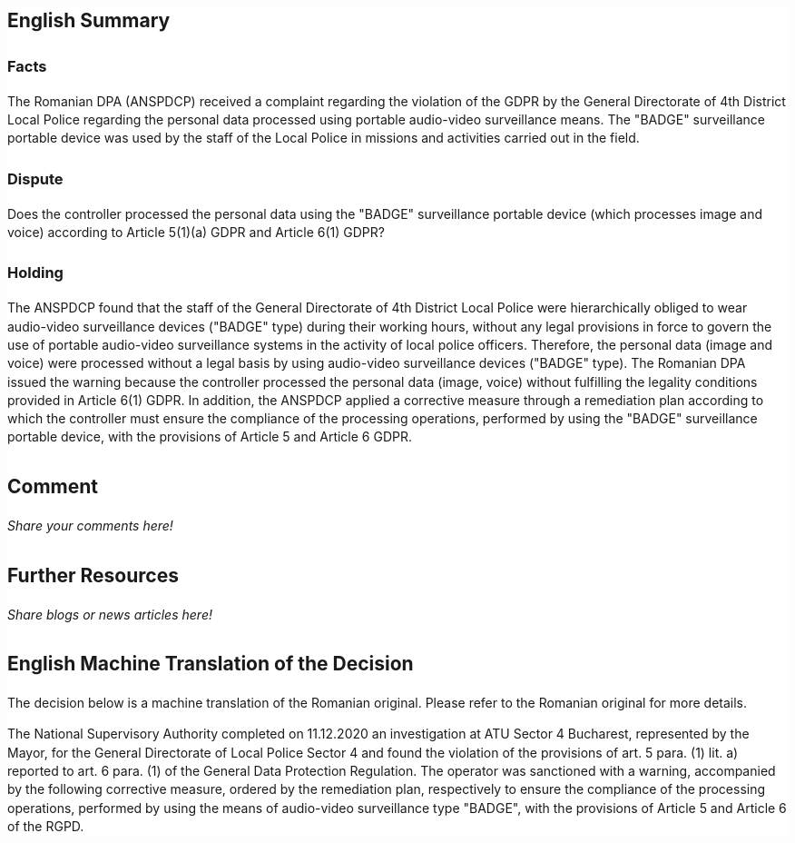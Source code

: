 ## English Summary

### Facts

The Romanian DPA (ANSPDCP) received a complaint regarding the violation of the GDPR by the General Directorate of 4th District Local Police regarding the personal data processed using portable audio-video surveillance means. The "BADGE" surveillance portable device was used by the staff of the Local Police in missions and activities carried out in the field.

### Dispute

Does the controller processed the personal data using the "BADGE" surveillance portable device (which processes image and voice) according to Article 5(1)(a) GDPR and Article 6(1) GDPR?

### Holding

The ANSPDCP found that the staff of the General Directorate of 4th District Local Police were hierarchically obliged to wear audio-video surveillance devices ("BADGE" type) during their working hours, without any legal provisions in force to govern the use of portable audio-video surveillance systems in the activity of local police officers. Therefore, the personal data (image and voice) were processed without a legal basis by using audio-video surveillance devices ("BADGE" type). The Romanian DPA issued the warning because the controller processed the personal data (image, voice) without fulfilling the legality conditions provided in Article 6(1) GDPR. In addition, the ANSPDCP applied a corrective measure through a remediation plan according to which the controller must ensure the compliance of the processing operations, performed by using the "BADGE" surveillance portable device, with the provisions of Article 5 and Article 6 GDPR.

## Comment

_Share your comments here!_

## Further Resources

_Share blogs or news articles here!_

## English Machine Translation of the Decision

The decision below is a machine translation of the Romanian original. Please refer to the Romanian original for more details.

The National Supervisory Authority completed on 11.12.2020 an investigation at ATU Sector 4 Bucharest, represented by the Mayor, for the General Directorate of Local Police Sector 4 and found the violation of the provisions of art. 5 para. (1) lit. a) reported to art. 6 para. (1) of the General Data Protection Regulation. 
The operator was sanctioned with a warning, accompanied by the following corrective measure, ordered by the remediation plan, respectively to ensure the compliance of the processing operations, performed by using the means of audio-video surveillance type "BADGE", with the provisions of Article 5 and Article 6 of the RGPD. 